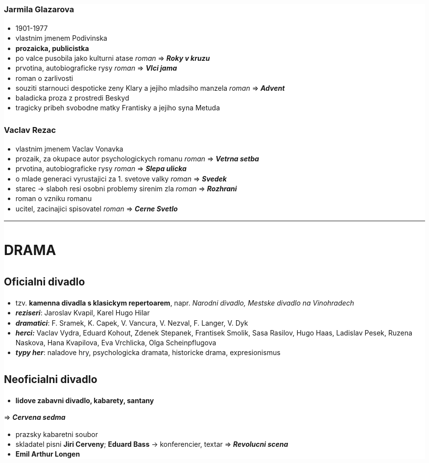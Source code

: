 ### Jarmila Glazarova
- 1901-1977
- vlastnim jmenem Podivinska
- **prozaicka, publicistka**
- po valce pusobila jako kulturni atase
*roman* => ***Roky v kruzu***
- prvotina, autobiograficke rysy
*roman* => ***Vlci jama***
- roman o zarlivosti
- souziti starnouci despoticke zeny Klary a jejiho mladsiho manzela
*roman* => ***Advent***
- baladicka proza z prostredi Beskyd
- tragicky pribeh svobodne matky Frantisky a jejiho syna Metuda

### Vaclav Rezac
- vlastnim jmenem Vaclav Vonavka
- prozaik, za okupace autor psychologickych romanu
*roman* => ***Vetrna setba***
- prvotina, autobiograficke rysy
*roman* => ***Slepa ulicka***
- o mlade generaci vyrustajici za 1. svetove valky
*roman* => ***Svedek***
- starec -> slaboh resi osobni problemy sirenim zla
*roman* => ***Rozhrani***
- roman o vzniku romanu
- ucitel, zacinajici spisovatel
*roman* => ***Cerne Svetlo***

- - -

# DRAMA

## Oficialni divadlo
- tzv. **kamenna divadla s klasickym repertoarem**, napr. *Narodni divadlo, Mestske divadlo na Vinohradech*
- ***reziseri***: Jaroslav Kvapil, Karel Hugo Hilar
- ***dramatici***: F. Sramek, K. Capek, V. Vancura, V. Nezval, F. Langer, V. Dyk
- ***herci:*** Vaclav Vydra, Eduard Kohout, Zdenek Stepanek, Frantisek Smolik, Sasa Rasilov, Hugo Haas, Ladislav Pesek, Ruzena Naskova, Hana Kvapilova, Eva Vrchlicka, Olga Scheinpflugova
- ***typy her***: naladove hry, psychologicka dramata, historicke drama, expresionismus

## Neoficialni divadlo
- **lidove zabavni divadlo, kabarety, santany**

=> ***Cervena sedma***
- prazsky kabaretni soubor
- skladatel pisni **Jiri Cerveny**; **Eduard Bass** -> konferencier, textar
=> ***Revolucni scena***
- **Emil Arthur Longen**

